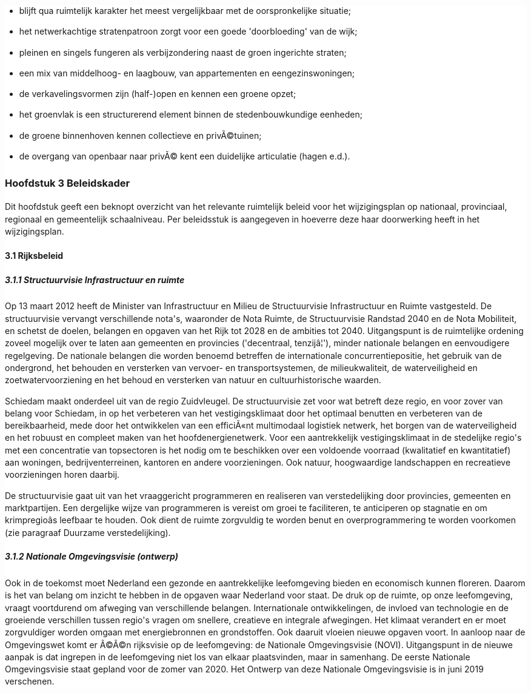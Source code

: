 * blijft qua ruimtelijk karakter het meest vergelijkbaar met de oorspronkelijke situatie;

* het netwerkachtige stratenpatroon zorgt voor een goede 'doorbloeding' van de wijk;

* pleinen en singels fungeren als verbijzondering naast de groen ingerichte straten;

* een mix van middelhoog\- en laagbouw, van appartementen en eengezinswoningen;

* de verkavelingsvormen zijn (half\-)open en kennen een groene opzet;

* het groenvlak is een structurerend element binnen de stedenbouwkundige eenheden;

* de groene binnenhoven kennen collectieve en privÃ©tuinen;

* de overgang van openbaar naar privÃ© kent een duidelijke articulatie (hagen e.d.).

### Hoofdstuk 3 Beleidskader

Dit hoofdstuk geeft een beknopt overzicht van het relevante ruimtelijk beleid voor het wijzigingsplan op nationaal, provinciaal, regionaal en gemeentelijk schaalniveau. Per beleidsstuk is aangegeven in hoeverre deze haar doorwerking heeft in het wijzigingsplan.

#### 3\.1 Rijksbeleid

##### 3\.1\.1 Structuurvisie Infrastructuur en ruimte

Op 13 maart 2012 heeft de Minister van Infrastructuur en Milieu de Structuurvisie Infrastructuur en Ruimte vastgesteld. De structuurvisie vervangt verschillende nota's, waaronder de Nota Ruimte, de Structuurvisie Randstad 2040 en de Nota Mobiliteit, en schetst de doelen, belangen en opgaven van het Rijk tot 2028 en de ambities tot 2040\. Uitgangspunt is de ruimtelijke ordening zoveel mogelijk over te laten aan gemeenten en provincies ('decentraal, tenzijâ¦'), minder nationale belangen en eenvoudigere regelgeving. De nationale belangen die worden benoemd betreffen de internationale concurrentiepositie, het gebruik van de ondergrond, het behouden en versterken van vervoer\- en transportsystemen, de milieukwaliteit, de waterveiligheid en zoetwatervoorziening en het behoud en versterken van natuur en cultuurhistorische waarden.

Schiedam maakt onderdeel uit van de regio Zuidvleugel. De structuurvisie zet voor wat betreft deze regio, en voor zover van belang voor Schiedam, in op het verbeteren van het vestigingsklimaat door het optimaal benutten en verbeteren van de bereikbaarheid, mede door het ontwikkelen van een efficiÃ«nt multimodaal logistiek netwerk, het borgen van de waterveiligheid en het robuust en compleet maken van het hoofdenergienetwerk. Voor een aantrekkelijk vestigingsklimaat in de stedelijke regio's met een concentratie van topsectoren is het nodig om te beschikken over een voldoende voorraad (kwalitatief en kwantitatief) aan woningen, bedrijventerreinen, kantoren en andere voorzieningen. Ook natuur, hoogwaardige landschappen en recreatieve voorzieningen horen daarbij.

De structuurvisie gaat uit van het vraaggericht programmeren en realiseren van verstedelijking door provincies, gemeenten en marktpartijen. Een dergelijke wijze van programmeren is vereist om groei te faciliteren, te anticiperen op stagnatie en om krimpregioâs leefbaar te houden. Ook dient de ruimte zorgvuldig te worden benut en overprogrammering te worden voorkomen (zie paragraaf Duurzame verstedelijking).

##### 3\.1\.2 Nationale Omgevingsvisie (ontwerp)

Ook in de toekomst moet Nederland een gezonde en aantrekkelijke leefomgeving bieden en economisch kunnen floreren. Daarom is het van belang om inzicht te hebben in de opgaven waar Nederland voor staat. De druk op de ruimte, op onze leefomgeving, vraagt voortdurend om afweging van verschillende belangen. Internationale ontwikkelingen, de invloed van technologie en de groeiende verschillen tussen regio's vragen om snellere, creatieve en integrale afwegingen. Het klimaat verandert en er moet zorgvuldiger worden omgaan met energiebronnen en grondstoffen. Ook daaruit vloeien nieuwe opgaven voort. In aanloop naar de Omgevingswet komt er Ã©Ã©n rijksvisie op de leefomgeving: de Nationale Omgevingsvisie (NOVI). Uitgangspunt in de nieuwe aanpak is dat ingrepen in de leefomgeving niet los van elkaar plaatsvinden, maar in samenhang. De eerste Nationale Omgevingsvisie staat gepland voor de zomer van 2020\. Het Ontwerp van deze Nationale Omgevingsvisie is in juni 2019 verschenen.
